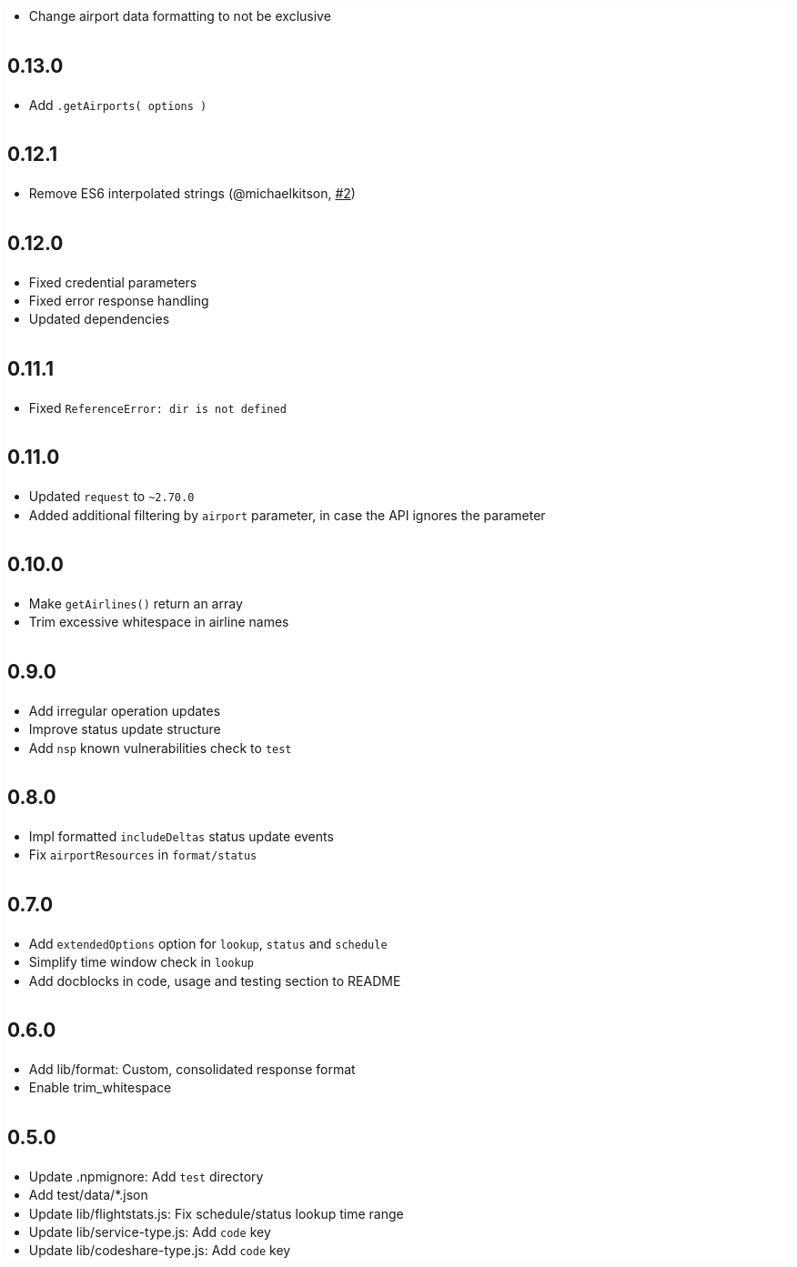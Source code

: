 - Change airport data formatting to not be exclusive

## 0.13.0

- Add `.getAirports( options )`

## 0.12.1

- Remove ES6 interpolated strings (@michaelkitson, [#2](https://github.com/jhermsmeier/node-flightstats/pull/2))

## 0.12.0
- Fixed credential parameters
- Fixed error response handling
- Updated dependencies

## 0.11.1
- Fixed `ReferenceError: dir is not defined`

## 0.11.0
- Updated `request` to `~2.70.0`
- Added additional filtering by `airport` parameter, in case the API ignores the parameter

## 0.10.0
- Make `getAirlines()` return an array
- Trim excessive whitespace in airline names

## 0.9.0
- Add irregular operation updates
- Improve status update structure
- Add `nsp` known vulnerabilities check to `test`

## 0.8.0
- Impl formatted `includeDeltas` status update events
- Fix `airportResources` in `format/status`

## 0.7.0
- Add `extendedOptions` option for `lookup`, `status` and `schedule`
- Simplify time window check in `lookup`
- Add docblocks in code, usage and testing section to README

## 0.6.0
- Add lib/format: Custom, consolidated response format
- Enable trim_whitespace

## 0.5.0
- Update .npmignore: Add `test` directory
- Add test/data/*.json
- Update lib/flightstats.js: Fix schedule/status lookup time range
- Update lib/service-type.js: Add `code` key
- Update lib/codeshare-type.js: Add `code` key
